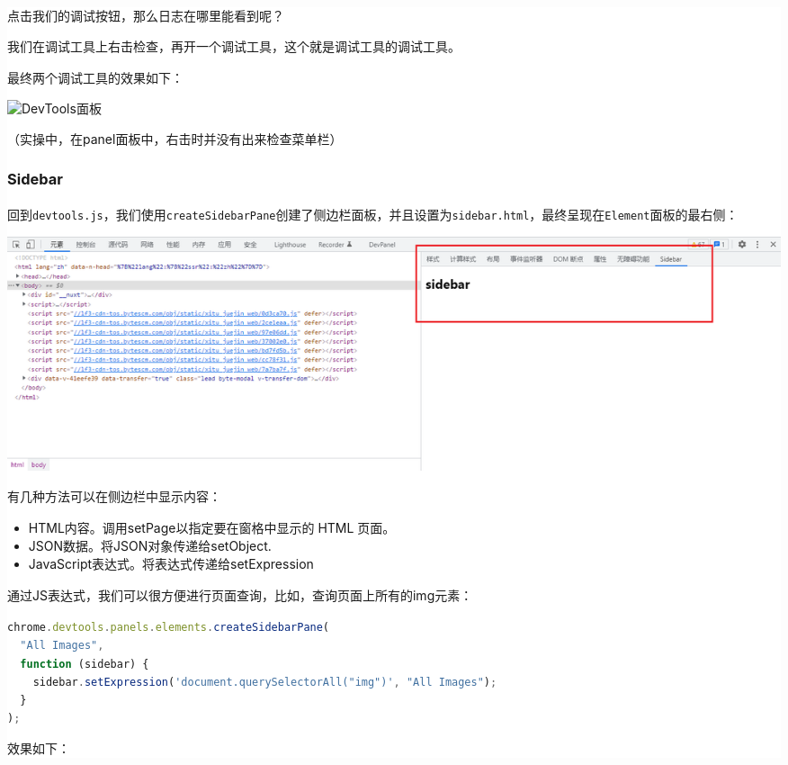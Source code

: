 点击我们的调试按钮，那么日志在哪里能看到呢？

我们在调试工具上右击检查，再开一个调试工具，这个就是调试工具的调试工具。

最终两个调试工具的效果如下：

![DevTools面板](crx实操.assets/00117c3fff474e0194622a144ce52d15tplv-k3u1fbpfcp-zoom-in-crop-mark1304000.awebp)



（实操中，在panel面板中，右击时并没有出来检查菜单栏）

### Sidebar

回到`devtools.js`，我们使用`createSidebarPane`创建了侧边栏面板，并且设置为`sidebar.html`，最终呈现在`Element`面板的最右侧：

![image-20220322095952631](crx实操.assets/image-20220322095952631.png)

有几种方法可以在侧边栏中显示内容：

- HTML内容。调用setPage以指定要在窗格中显示的 HTML 页面。
- JSON数据。将JSON对象传递给setObject.
- JavaScript表达式。将表达式传递给setExpression

通过JS表达式，我们可以很方便进行页面查询，比如，查询页面上所有的img元素：

```javascript
chrome.devtools.panels.elements.createSidebarPane(
  "All Images",
  function (sidebar) {
    sidebar.setExpression('document.querySelectorAll("img")', "All Images");
  }
);
```

效果如下：
